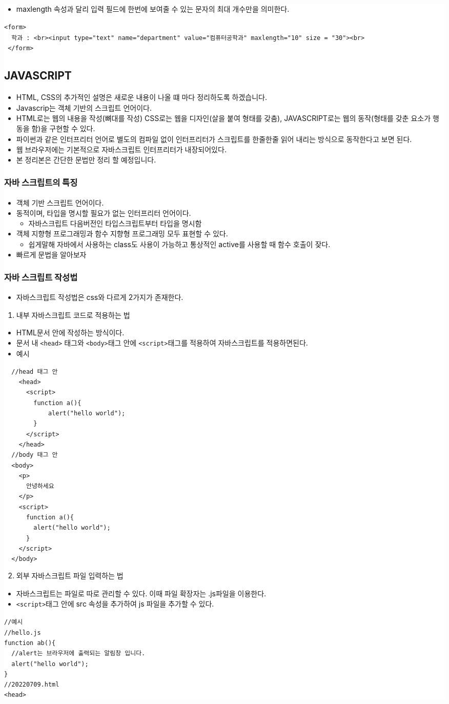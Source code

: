    - maxlength 속성과 달리 입력 필드에 한번에 보여줄 수 있는 문자의 최대 개수만을 의미한다.
  ```
  <form>
    학과 : <br><input type="text" name="department" value="컴퓨터공학과" maxlength="10" size = "30"><br>
   </form>
  ```

## JAVASCRIPT
- HTML, CSS의 추가적인 설명은 새로운 내용이 나올 떄 마다 정리하도록 하겠습니다.
- Javascrip는 객체 기반의 스크립트 언어이다.
- HTML로는 웹의 내용을 작성(뼈대를 작성) CSS로는 웹을 디자인(살을 붙여 형태를 갖춤), JAVASCRIPT로는 웹의 동작(형태를 갖춘 요소가 행동을 함)을 구현할 수 있다.
- 파이썬과 같은 인터프리터 언어로 별도의 컴파일 없이 인터프리터가 스크립트를 한줄한줄 읽어 내리는 방식으로 동작한다고 보면 된다.
- 웹 브라우저에는 기본적으로 자바스크립트 인터프리터가 내장되어있다.
- 본 정리본은 간단한 문법만 정리 할 예정입니다.

### 자바 스크립트의 특징
- 객체 기반 스크립트 언어이다.
- 동적이며, 타입을 명시할 필요가 없는 인터프리터 언어이다.
  - 자바스크립트 다음버전인 타입스크립트부터 타입을 명시함
- 객체 지향형 프로그래밍과 함수 지향형 프로그래밍 모두 표현할 수 있다.
  - 쉽게말해 자바에서 사용하는 class도 사용이 가능하고 통상적인 active를 사용할 때 함수 호출이 잦다.
- 빠르게 문법을 알아보자

### 자바 스크립트 작성법
- 자바스크립트 작성법은 css와 다르게 2가지가 존재한다.
1. 내부 자바스크립트 코드로 적용하는 법
  - HTML문서 안에 작성하는 방식이다.
  - 문서 내 `<head>` 태그와 `<body>`태그 안에 `<script>`태그를 적용하여 자바스크립트를 적용하면된다.
  - 예시
  ```
    //head 태그 안
      <head>
        <script>
          function a(){
              alert("hello world");
          }
        </script>
      </head>
    //body 태그 안
    <body>
      <p>
        안녕하세요
      </p>
      <script>
        function a(){
          alert("hello world");
        }
      </script>
    </body>
  ```
2. 외부 자바스크립트 파일 입력하는 법
  - 자바스크립트는 파일로 따로 관리할 수 있다. 이때 파일 확장자는 .js파일을 이용한다.
  - `<script>`태그 안에 src 속성을 추가하여 js 파일을 추가할 수 있다.
  ```
  //예시
  //hello.js
  function ab(){
    //alert는 브라우저에 출력되는 알림창 입니다.
    alert("hello world");
  }
  //20220709.html
  <head>
  ```